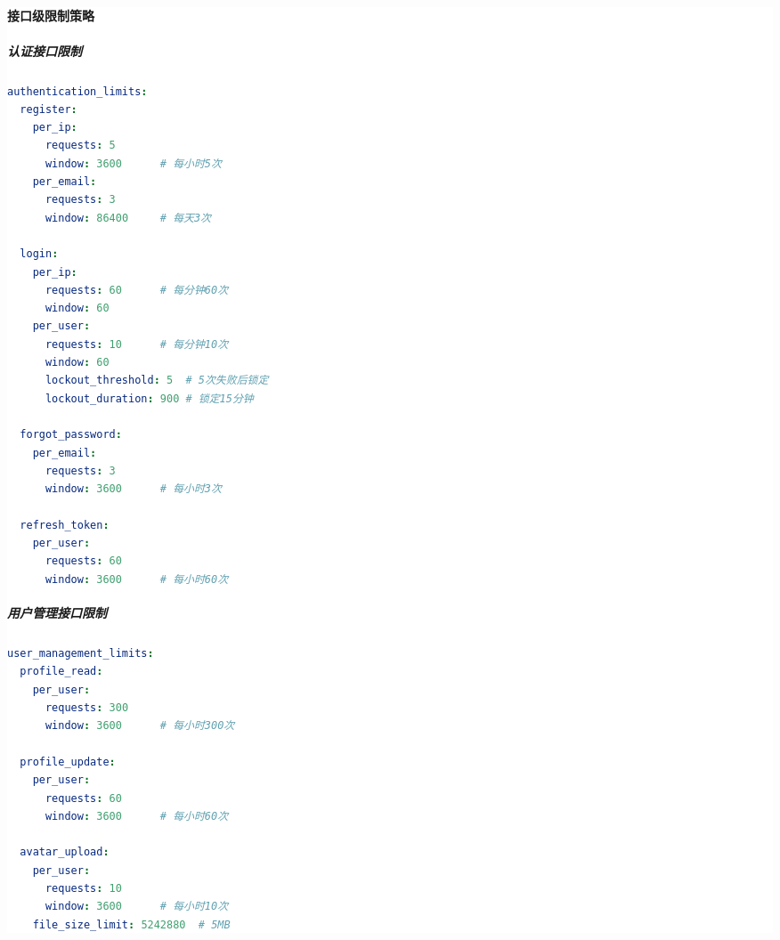 #### 接口级限制策略

##### 认证接口限制
```yaml
authentication_limits:
  register:
    per_ip:
      requests: 5
      window: 3600      # 每小时5次
    per_email:
      requests: 3
      window: 86400     # 每天3次

  login:
    per_ip:
      requests: 60      # 每分钟60次
      window: 60
    per_user:
      requests: 10      # 每分钟10次
      window: 60
      lockout_threshold: 5  # 5次失败后锁定
      lockout_duration: 900 # 锁定15分钟

  forgot_password:
    per_email:
      requests: 3
      window: 3600      # 每小时3次

  refresh_token:
    per_user:
      requests: 60
      window: 3600      # 每小时60次
```

##### 用户管理接口限制
```yaml
user_management_limits:
  profile_read:
    per_user:
      requests: 300
      window: 3600      # 每小时300次

  profile_update:
    per_user:
      requests: 60
      window: 3600      # 每小时60次

  avatar_upload:
    per_user:
      requests: 10
      window: 3600      # 每小时10次
    file_size_limit: 5242880  # 5MB
```

